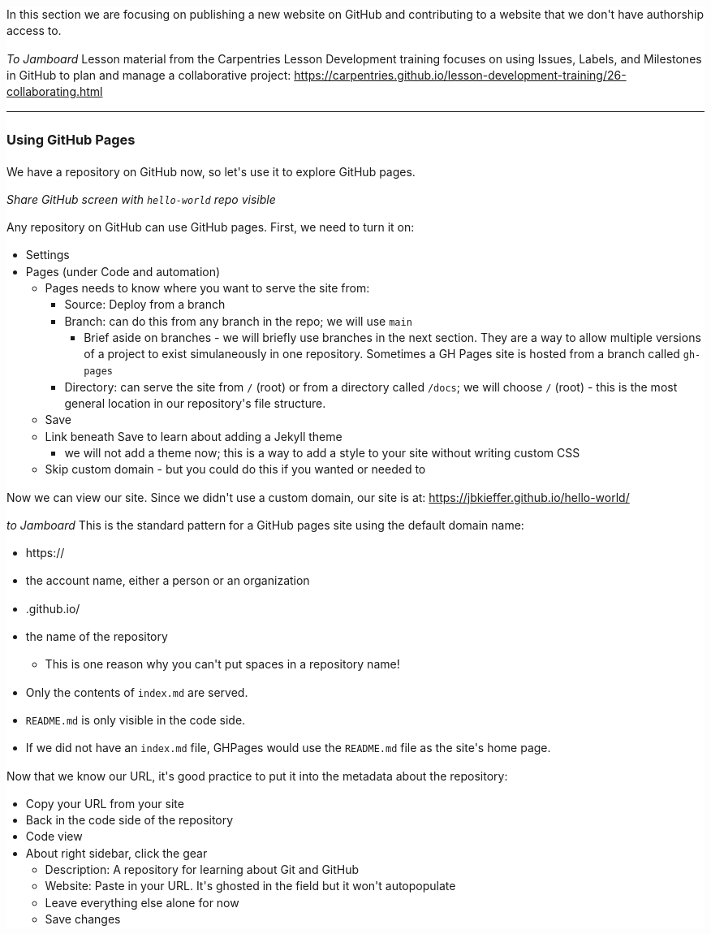 In this section we are focusing on publishing a new website on GitHub and contributing to a website that we don't have authorship access to.

*To Jamboard*
Lesson material from the Carpentries Lesson Development training focuses on using Issues, Labels, and Milestones in GitHub to plan and manage a collaborative project: https://carpentries.github.io/lesson-development-training/26-collaborating.html

***************************************
### Using GitHub Pages

We have a repository on GitHub now, so let's use it to explore GitHub pages.

*Share GitHub screen with `hello-world` repo visible*

Any repository on GitHub can use GitHub pages. First, we need to turn it on:

- Settings
- Pages (under Code and automation)
  - Pages needs to know where you want to serve the site from:
    - Source: Deploy from a branch
    - Branch: can do this from any branch in the repo; we will use `main`
      - Brief aside on branches - we will briefly use branches in the next section. They are a way to allow multiple versions of a project to exist simulaneously in one repository. Sometimes a GH Pages site is hosted from a branch called `gh-pages`
    - Directory: can serve the site from `/` (root) or from a directory called `/docs`; we will choose `/` (root) - this is the most general location in our repository's file structure.
  - Save
  - Link beneath Save to learn about adding a Jekyll theme
    - we will not add a theme now; this is a way to add a style to your site without writing custom CSS
  - Skip custom domain - but you could do this if you wanted or needed to

Now we can view our site. Since we didn't use a custom domain, our site is at:
https://jbkieffer.github.io/hello-world/ 

*to Jamboard*
This is the standard pattern for a GitHub pages site using the default domain name:

  - https://
  - the account name, either a person or an organization
  - .github.io/
  - the name of the repository
    - This is one reason why you can't put spaces in a repository name!

- Only the contents of `index.md` are served.
- `README.md` is only visible in the code side. 
- If we did not have an `index.md` file, GHPages would use the `README.md` file as the site's home page.

Now that we know our URL, it's good practice to put it into the metadata about the repository:

- Copy your URL from your site
- Back in the code side of the repository
- Code view
- About right sidebar, click the gear
  - Description: A repository for learning about Git and GitHub
  - Website: Paste in your URL. It's ghosted in the field but it won't autopopulate
  - Leave everything else alone for now
  - Save changes 

